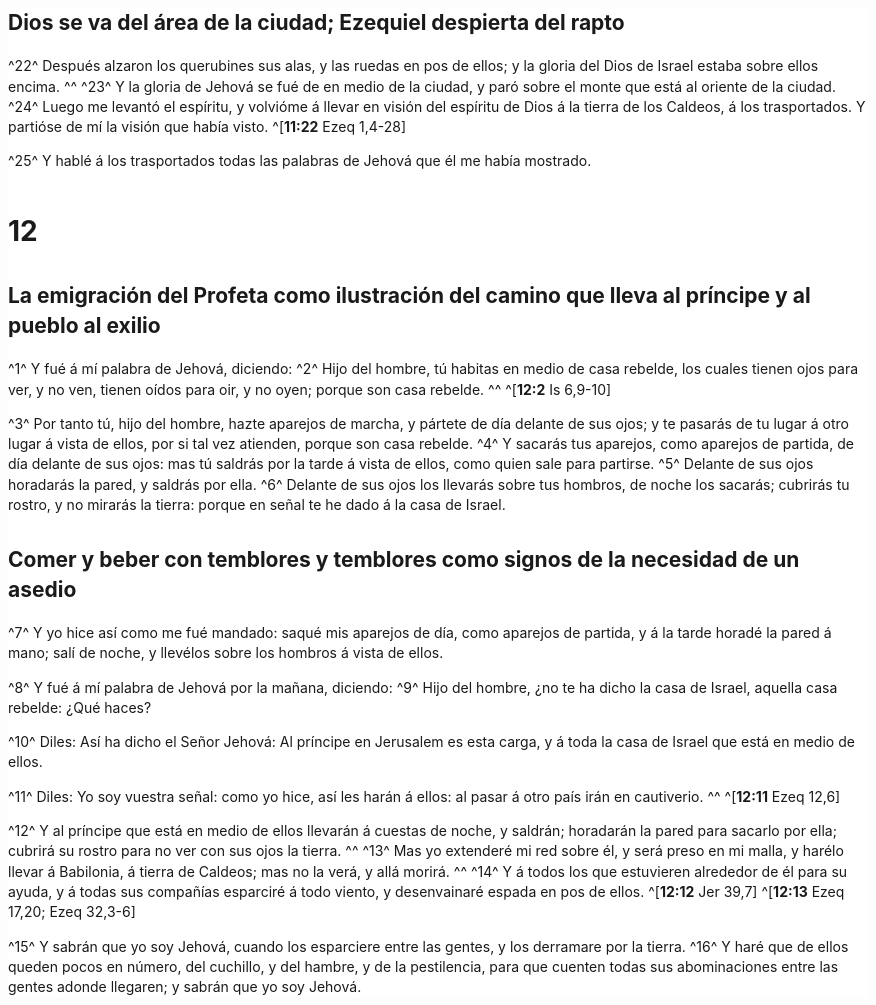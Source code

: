 ## Dios se va del área de la ciudad; Ezequiel despierta del rapto
^22^ Después alzaron los querubines sus alas, y las ruedas en pos de ellos; y la gloria del Dios de Israel estaba sobre ellos encima. ^^ ^23^ Y la gloria de Jehová se fué de en medio de la ciudad, y paró sobre el monte que está al oriente de la ciudad. ^24^ Luego me levantó el espíritu, y volvióme á llevar en visión del espíritu de Dios á la tierra de los Caldeos, á los trasportados. Y partióse de mí la visión que había visto. 
^[**11:22** Ezeq 1,4-28]

^25^ Y hablé á los trasportados todas las palabras de Jehová que él me había mostrado. 

# 12 
## La emigración del Profeta como ilustración del camino que lleva al príncipe y al pueblo al exilio
^1^ Y fué á mí palabra de Jehová, diciendo: ^2^ Hijo del hombre, tú habitas en medio de casa rebelde, los cuales tienen ojos para ver, y no ven, tienen oídos para oir, y no oyen; porque son casa rebelde. ^^ 
^[**12:2** Is 6,9-10]

^3^ Por tanto tú, hijo del hombre, hazte aparejos de marcha, y pártete de día delante de sus ojos; y te pasarás de tu lugar á otro lugar á vista de ellos, por si tal vez atienden, porque son casa rebelde. ^4^ Y sacarás tus aparejos, como aparejos de partida, de día delante de sus ojos: mas tú saldrás por la tarde á vista de ellos, como quien sale para partirse. ^5^ Delante de sus ojos horadarás la pared, y saldrás por ella. ^6^ Delante de sus ojos los llevarás sobre tus hombros, de noche los sacarás; cubrirás tu rostro, y no mirarás la tierra: porque en señal te he dado á la casa de Israel. 

## Comer y beber con temblores y temblores como signos de la necesidad de un asedio
^7^ Y yo hice así como me fué mandado: saqué mis aparejos de día, como aparejos de partida, y á la tarde horadé la pared á mano; salí de noche, y llevélos sobre los hombros á vista de ellos. 

^8^ Y fué á mí palabra de Jehová por la mañana, diciendo: ^9^ Hijo del hombre, ¿no te ha dicho la casa de Israel, aquella casa rebelde: ¿Qué haces? 

^10^ Diles: Así ha dicho el Señor Jehová: Al príncipe en Jerusalem es esta carga, y á toda la casa de Israel que está en medio de ellos. 

^11^ Diles: Yo soy vuestra señal: como yo hice, así les harán á ellos: al pasar á otro país irán en cautiverio. ^^ 
^[**12:11** Ezeq 12,6]

^12^ Y al príncipe que está en medio de ellos llevarán á cuestas de noche, y saldrán; horadarán la pared para sacarlo por ella; cubrirá su rostro para no ver con sus ojos la tierra. ^^ ^13^ Mas yo extenderé mi red sobre él, y será preso en mi malla, y harélo llevar á Babilonia, á tierra de Caldeos; mas no la verá, y allá morirá. ^^ ^14^ Y á todos los que estuvieren alrededor de él para su ayuda, y á todas sus compañías esparciré á todo viento, y desenvainaré espada en pos de ellos. 
^[**12:12** Jer 39,7] ^[**12:13** Ezeq 17,20; Ezeq 32,3-6]

^15^ Y sabrán que yo soy Jehová, cuando los esparciere entre las gentes, y los derramare por la tierra. ^16^ Y haré que de ellos queden pocos en número, del cuchillo, y del hambre, y de la pestilencia, para que cuenten todas sus abominaciones entre las gentes adonde llegaren; y sabrán que yo soy Jehová. 
